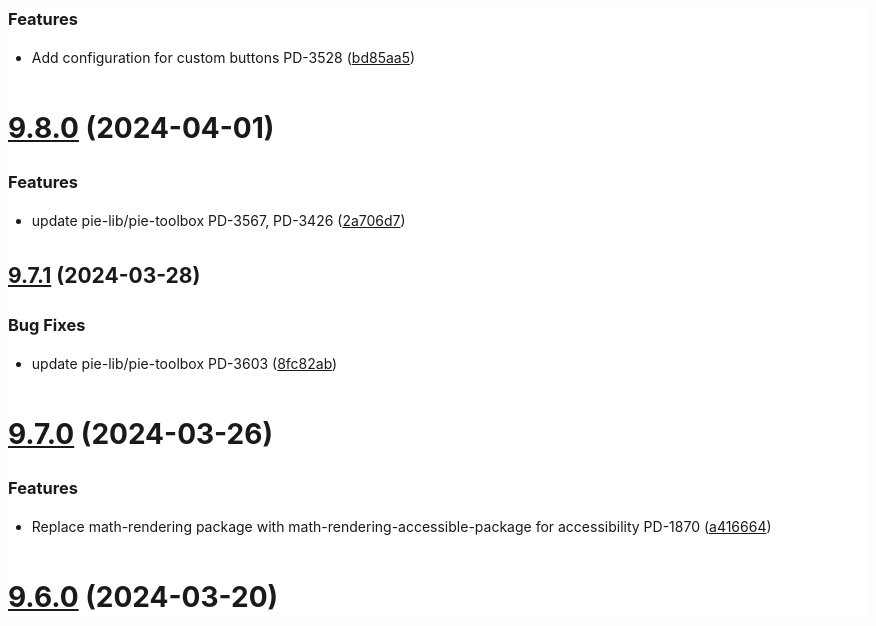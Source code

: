 
### Features

* Add configuration for custom buttons PD-3528 ([bd85aa5](https://github.com/pie-framework/pie-elements/commit/bd85aa53144f69b1f713209edbb888fc4fb48fd6))





# [9.8.0](https://github.com/pie-framework/pie-elements/compare/@pie-element/placement-ordering@9.7.1...@pie-element/placement-ordering@9.8.0) (2024-04-01)


### Features

* update pie-lib/pie-toolbox PD-3567, PD-3426 ([2a706d7](https://github.com/pie-framework/pie-elements/commit/2a706d799bb000c60b7a77a790de9dc66345ebf5))





## [9.7.1](https://github.com/pie-framework/pie-elements/compare/@pie-element/placement-ordering@9.7.0...@pie-element/placement-ordering@9.7.1) (2024-03-28)


### Bug Fixes

* update pie-lib/pie-toolbox PD-3603 ([8fc82ab](https://github.com/pie-framework/pie-elements/commit/8fc82ab19baf45aecb40e4b364a7c307a9840130))





# [9.7.0](https://github.com/pie-framework/pie-elements/compare/@pie-element/placement-ordering@9.6.0...@pie-element/placement-ordering@9.7.0) (2024-03-26)


### Features

* Replace math-rendering package with math-rendering-accessible-package for accessibility PD-1870 ([a416664](https://github.com/pie-framework/pie-elements/commit/a41666452b86426a35e8501ab2a4ac95f327ad53))





# [9.6.0](https://github.com/pie-framework/pie-elements/compare/@pie-element/placement-ordering@9.5.0...@pie-element/placement-ordering@9.6.0) (2024-03-20)
